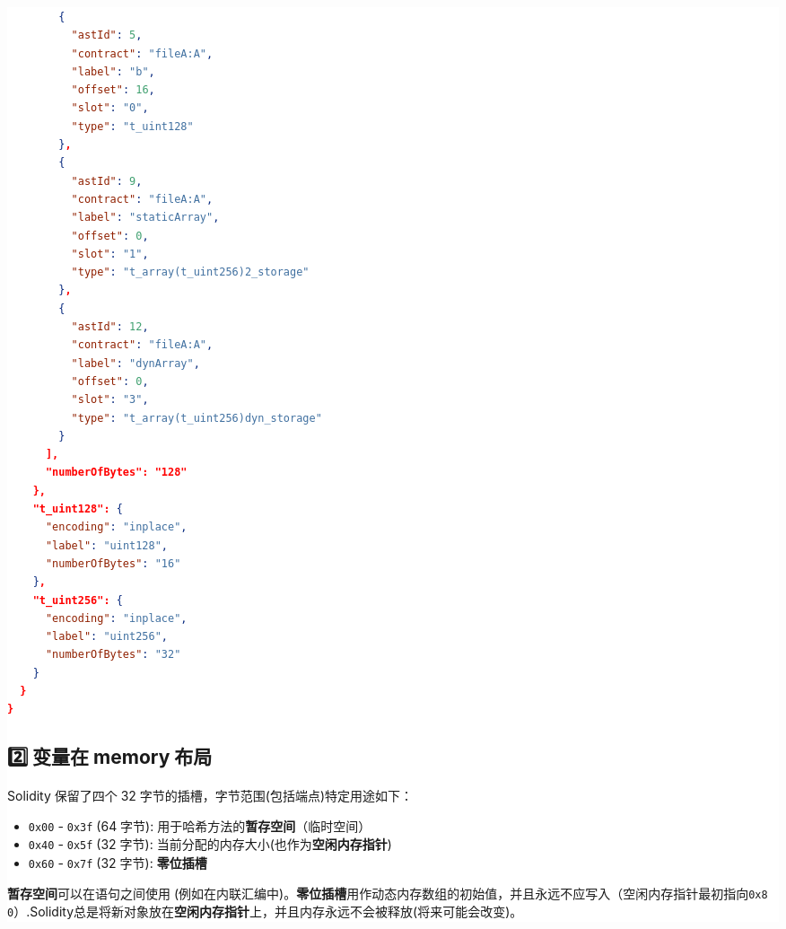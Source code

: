 ```json
        {
          "astId": 5,
          "contract": "fileA:A",
          "label": "b",
          "offset": 16,
          "slot": "0",
          "type": "t_uint128"
        },
        {
          "astId": 9,
          "contract": "fileA:A",
          "label": "staticArray",
          "offset": 0,
          "slot": "1",
          "type": "t_array(t_uint256)2_storage"
        },
        {
          "astId": 12,
          "contract": "fileA:A",
          "label": "dynArray",
          "offset": 0,
          "slot": "3",
          "type": "t_array(t_uint256)dyn_storage"
        }
      ],
      "numberOfBytes": "128"
    },
    "t_uint128": {
      "encoding": "inplace",
      "label": "uint128",
      "numberOfBytes": "16"
    },
    "t_uint256": {
      "encoding": "inplace",
      "label": "uint256",
      "numberOfBytes": "32"
    }
  }
}
```

## 2️⃣ 变量在 memory 布局

Solidity 保留了四个 32 字节的插槽，字节范围(包括端点)特定用途如下：

- `0x00` - `0x3f` (64 字节): 用于哈希方法的**暂存空间**（临时空间）
- `0x40` - `0x5f` (32 字节): 当前分配的内存大小(也作为**空闲内存指针**)
- `0x60` - `0x7f` (32 字节): **零位插槽**

**暂存空间**可以在语句之间使用 (例如在内联汇编中)。**零位插槽**用作动态内存数组的初始值，并且永远不应写入（空闲内存指针最初指向`0x80`）.Solidity总是将新对象放在**空闲内存指针**上，并且内存永远不会被释放(将来可能会改变)。
